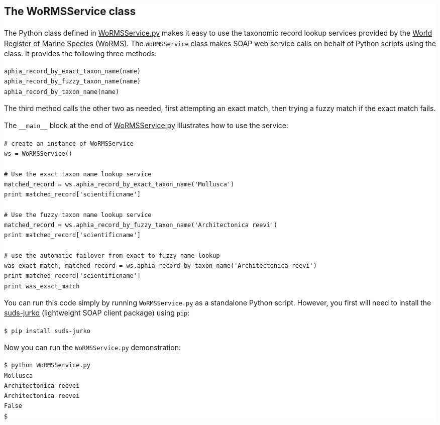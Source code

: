 ## The WoRMSService class

The Python class defined in [WoRMSService.py](https://github.com/kurator-org/kurator-validation/blob/master/src/main/python/org/kurator/validation/services/WoRMSService.py) makes it easy to use the taxonomic record lookup services provided by the [World Register of Marine Species (WoRMS)](http://marinespecies.org/).  The `WoRMSService` class makes SOAP web service calls on behalf of Python scripts using the class. It provides the following three methods:

    aphia_record_by_exact_taxon_name(name)
    aphia_record_by_fuzzy_taxon_name(name)
    aphia_record_by_taxon_name(name)

The third method calls the other two as needed, first attempting an exact match, then trying a fuzzy match if the exact match fails.

The `__main__` block at the end of [WoRMSService.py](https://github.com/kurator-org/kurator-validation/blob/master/src/main/python/org/kurator/validation/services/WoRMSService.py) illustrates how to use the service:

    # create an instance of WoRMSService
    ws = WoRMSService()

    # Use the exact taxon name lookup service
    matched_record = ws.aphia_record_by_exact_taxon_name('Mollusca')
    print matched_record['scientificname']

    # Use the fuzzy taxon name lookup service
    matched_record = ws.aphia_record_by_fuzzy_taxon_name('Architectonica reevi')
    print matched_record['scientificname']

    # use the automatic failover from exact to fuzzy name lookup
    was_exact_match, matched_record = ws.aphia_record_by_taxon_name('Architectonica reevi')
    print matched_record['scientificname']
    print was_exact_match

You can run this code simply by running `WoRMSService.py` as a standalone Python script.  However, you first will need to install the [suds-jurko](https://pypi.python.org/pypi/suds-jurko/0.6) (lightweight SOAP client package) using `pip`:

	$ pip install suds-jurko

Now you can run the  `WoRMSService.py` demonstration:

    $ python WoRMSService.py
    Mollusca
    Architectonica reevei
    Architectonica reevei
    False
    $
